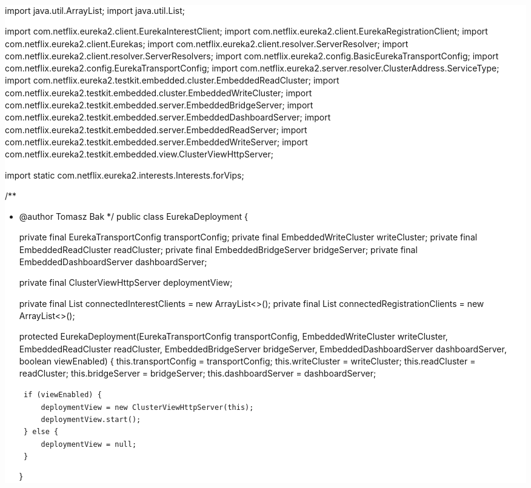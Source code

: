 import java.util.ArrayList;
import java.util.List;

import com.netflix.eureka2.client.EurekaInterestClient;
import com.netflix.eureka2.client.EurekaRegistrationClient;
import com.netflix.eureka2.client.Eurekas;
import com.netflix.eureka2.client.resolver.ServerResolver;
import com.netflix.eureka2.client.resolver.ServerResolvers;
import com.netflix.eureka2.config.BasicEurekaTransportConfig;
import com.netflix.eureka2.config.EurekaTransportConfig;
import com.netflix.eureka2.server.resolver.ClusterAddress.ServiceType;
import com.netflix.eureka2.testkit.embedded.cluster.EmbeddedReadCluster;
import com.netflix.eureka2.testkit.embedded.cluster.EmbeddedWriteCluster;
import com.netflix.eureka2.testkit.embedded.server.EmbeddedBridgeServer;
import com.netflix.eureka2.testkit.embedded.server.EmbeddedDashboardServer;
import com.netflix.eureka2.testkit.embedded.server.EmbeddedReadServer;
import com.netflix.eureka2.testkit.embedded.server.EmbeddedWriteServer;
import com.netflix.eureka2.testkit.embedded.view.ClusterViewHttpServer;

import static com.netflix.eureka2.interests.Interests.forVips;

/**
 * @author Tomasz Bak
 */
public class EurekaDeployment {

    private final EurekaTransportConfig transportConfig;
    private final EmbeddedWriteCluster writeCluster;
    private final EmbeddedReadCluster readCluster;
    private final EmbeddedBridgeServer bridgeServer;
    private final EmbeddedDashboardServer dashboardServer;

    private final ClusterViewHttpServer deploymentView;

    private final List<EurekaInterestClient> connectedInterestClients = new ArrayList<>();
    private final List<EurekaRegistrationClient> connectedRegistrationClients = new ArrayList<>();

    protected EurekaDeployment(EurekaTransportConfig transportConfig,
                               EmbeddedWriteCluster writeCluster,
                               EmbeddedReadCluster readCluster,
                               EmbeddedBridgeServer bridgeServer,
                               EmbeddedDashboardServer dashboardServer,
                               boolean viewEnabled) {
        this.transportConfig = transportConfig;
        this.writeCluster = writeCluster;
        this.readCluster = readCluster;
        this.bridgeServer = bridgeServer;
        this.dashboardServer = dashboardServer;

        if (viewEnabled) {
            deploymentView = new ClusterViewHttpServer(this);
            deploymentView.start();
        } else {
            deploymentView = null;
        }
    }
